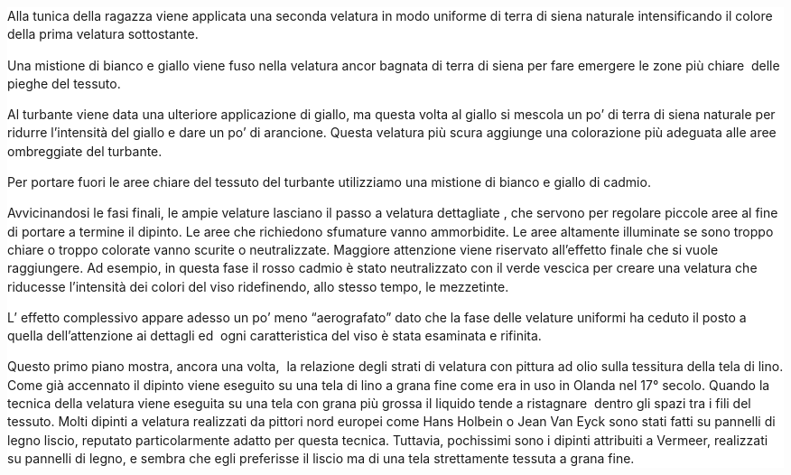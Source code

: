 

  



  Alla tunica della ragazza viene applicata una seconda velatura in modo uniforme di terra di siena naturale intensificando il colore della prima velatura sottostante.





  Una mistione di bianco e giallo viene fuso nella velatura ancor bagnata di terra di siena per fare emergere le zone più chiare  delle pieghe del tessuto.





  Al turbante viene data una ulteriore applicazione di giallo, ma questa volta al giallo si mescola un po’ di terra di siena naturale per ridurre l’intensità del giallo e dare un po’ di arancione. Questa velatura più scura aggiunge una colorazione più adeguata alle aree ombreggiate del turbante.





  Per portare fuori le aree chiare del tessuto del turbante utilizziamo una mistione di bianco e giallo di cadmio.





  Avvicinandosi le fasi finali, le ampie velature lasciano il passo a velatura dettagliate , che servono per regolare piccole aree al fine di portare a termine il dipinto. Le aree che richiedono sfumature vanno ammorbidite. Le aree altamente illuminate se sono troppo chiare o troppo colorate vanno scurite o neutralizzate. Maggiore attenzione viene riservato all&#8217;effetto finale che si vuole raggiungere. Ad esempio, in questa fase il rosso cadmio è stato neutralizzato con il verde vescica per creare una velatura che riducesse l&#8217;intensità dei colori del viso ridefinendo, allo stesso tempo, le mezzetinte.





  L&#8217; effetto complessivo appare adesso un po’ meno &#8220;aerografato&#8221; dato che la fase delle velature uniformi ha ceduto il posto a quella dell&#8217;attenzione ai dettagli ed  ogni caratteristica del viso è stata esaminata e rifinita.



  



  Questo primo piano mostra, ancora una volta,  la relazione degli strati di velatura con pittura ad olio sulla tessitura della tela di lino. Come già accennato il dipinto viene eseguito su una tela di lino a grana fine come era in uso in Olanda nel 17° secolo. Quando la tecnica della velatura viene eseguita su una tela con grana più grossa il liquido tende a ristagnare  dentro gli spazi tra i fili del tessuto. Molti dipinti a velatura realizzati da pittori nord europei come Hans Holbein o Jean Van Eyck sono stati fatti su pannelli di legno liscio, reputato particolarmente adatto per questa tecnica. Tuttavia, pochissimi sono i dipinti attribuiti a Vermeer, realizzati su pannelli di legno, e sembra che egli preferisse il liscio ma di una tela strettamente tessuta a grana fine.



  
